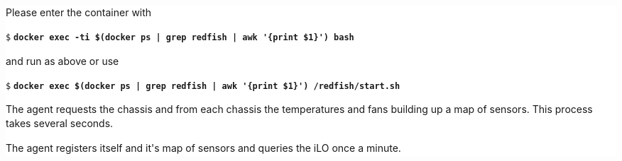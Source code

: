 Please enter the container with 

`$` **`docker exec -ti $(docker ps | grep redfish | awk '{print $1}') bash`**

and run as above or use

`$` **`docker exec $(docker ps | grep redfish | awk '{print $1}') /redfish/start.sh`**

The agent requests the chassis and from each chassis the temperatures and fans building up a map of sensors.
This process takes several seconds.

The agent registers itself and it's map of sensors and queries the iLO once a minute.
